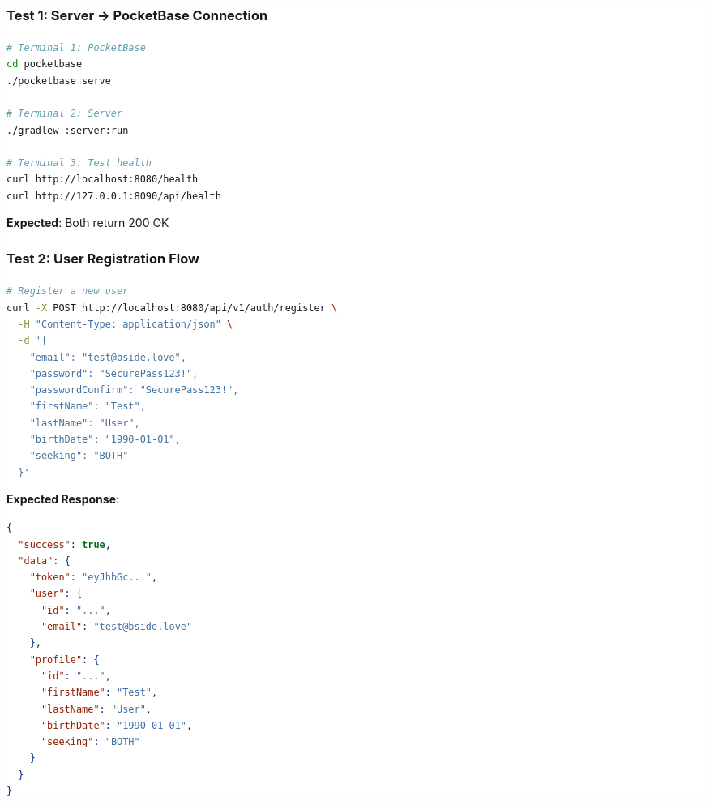 ### Test 1: Server → PocketBase Connection

```bash
# Terminal 1: PocketBase
cd pocketbase
./pocketbase serve

# Terminal 2: Server
./gradlew :server:run

# Terminal 3: Test health
curl http://localhost:8080/health
curl http://127.0.0.1:8090/api/health
```

**Expected**: Both return 200 OK

### Test 2: User Registration Flow

```bash
# Register a new user
curl -X POST http://localhost:8080/api/v1/auth/register \
  -H "Content-Type: application/json" \
  -d '{
    "email": "test@bside.love",
    "password": "SecurePass123!",
    "passwordConfirm": "SecurePass123!",
    "firstName": "Test",
    "lastName": "User",
    "birthDate": "1990-01-01",
    "seeking": "BOTH"
  }'
```

**Expected Response**:
```json
{
  "success": true,
  "data": {
    "token": "eyJhbGc...",
    "user": {
      "id": "...",
      "email": "test@bside.love"
    },
    "profile": {
      "id": "...",
      "firstName": "Test",
      "lastName": "User",
      "birthDate": "1990-01-01",
      "seeking": "BOTH"
    }
  }
}
```
